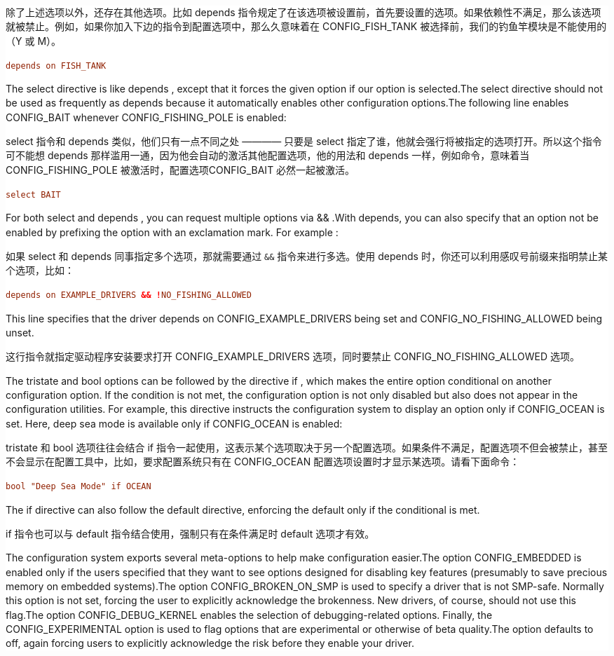 除了上述选项以外，还存在其他选项。比如 depends 指令规定了在该选项被设置前，首先要设置的选项。如果依赖性不满足，那么该选项就被禁止。例如，如果你加入下边的指令到配置选项中，那么久意味着在 CONFIG_FISH_TANK 被选择前，我们的钓鱼竿模块是不能使用的（Y 或 M）。

```conf
depends on FISH_TANK
```

The select directive is like depends , except that it forces the given option if our option is selected.The select directive should not be used as frequently as depends because it automatically enables other configuration options.The following line enables CONFIG_BAIT whenever CONFIG_FISHING_POLE is enabled:

select 指令和 depends 类似，他们只有一点不同之处 ———— 只要是 select 指定了谁，他就会强行将被指定的选项打开。所以这个指令可不能想 depends 那样滥用一通，因为他会自动的激活其他配置选项，他的用法和 depends 一样，例如命令，意味着当 CONFIG_FISHING_POLE 被激活时，配置选项CONFIG_BAIT 必然一起被激活。

```conf
select BAIT
```

For both select and depends , you can request multiple options via && .With depends, you can also specify that an option not be enabled by prefixing the option with an exclamation mark. For example :

如果 select 和 depends 同事指定多个选项，那就需要通过 ```&&``` 指令来进行多选。使用 depends 时，你还可以利用感叹号前缀来指明禁止某个选项，比如：

```conf
depends on EXAMPLE_DRIVERS && !NO_FISHING_ALLOWED
```

This line specifies that the driver depends on CONFIG_EXAMPLE_DRIVERS being set and CONFIG_NO_FISHING_ALLOWED being unset.

这行指令就指定驱动程序安装要求打开 CONFIG_EXAMPLE_DRIVERS 选项，同时要禁止 CONFIG_NO_FISHING_ALLOWED 选项。

The tristate and bool options can be followed by the directive if , which makes the entire option conditional on another configuration option. If the condition is not met, the configuration option is not only disabled but also does not appear in the configuration utilities. For example, this directive instructs the configuration system to display an option only if CONFIG_OCEAN is set. Here, deep sea mode is available only if CONFIG_OCEAN is enabled:

tristate 和 bool 选项往往会结合 if 指令一起使用，这表示某个选项取决于另一个配置选项。如果条件不满足，配置选项不但会被禁止，甚至不会显示在配置工具中，比如，要求配置系统只有在 CONFIG_OCEAN 配置选项设置时才显示某选项。请看下面命令：

```conf
bool "Deep Sea Mode" if OCEAN
```

The if directive can also follow the default directive, enforcing the default only if the conditional is met.

if 指令也可以与 default 指令结合使用，强制只有在条件满足时 default 选项才有效。

The configuration system exports several meta-options to help make configuration easier.The option CONFIG_EMBEDDED is enabled only if the users specified that they want to see options designed for disabling key features (presumably to save precious memory on embedded systems).The option CONFIG_BROKEN_ON_SMP is used to specify a driver that is not SMP-safe. Normally this option is not set, forcing the user to explicitly acknowledge the brokenness. New drivers, of course, should not use this flag.The option CONFIG_DEBUG_KERNEL enables the selection of debugging-related options. Finally, the CONFIG_EXPERIMENTAL option is used to flag options that are experimental or otherwise of beta quality.The option defaults to off, again forcing users to explicitly acknowledge the risk before they enable your driver.
